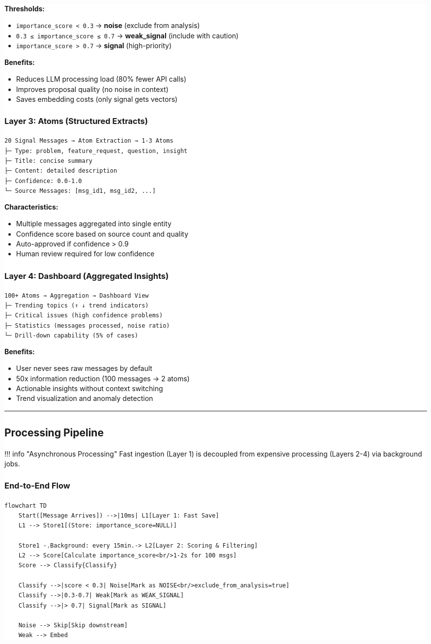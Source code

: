 **Thresholds:**
- `importance_score < 0.3` → **noise** (exclude from analysis)
- `0.3 ≤ importance_score ≤ 0.7` → **weak_signal** (include with caution)
- `importance_score > 0.7` → **signal** (high-priority)

**Benefits:**
- Reduces LLM processing load (80% fewer API calls)
- Improves proposal quality (no noise in context)
- Saves embedding costs (only signal gets vectors)

### Layer 3: Atoms (Structured Extracts)

```
20 Signal Messages → Atom Extraction → 1-3 Atoms
├─ Type: problem, feature_request, question, insight
├─ Title: concise summary
├─ Content: detailed description
├─ Confidence: 0.0-1.0
└─ Source Messages: [msg_id1, msg_id2, ...]
```

**Characteristics:**
- Multiple messages aggregated into single entity
- Confidence score based on source count and quality
- Auto-approved if confidence > 0.9
- Human review required for low confidence

### Layer 4: Dashboard (Aggregated Insights)

```
100+ Atoms → Aggregation → Dashboard View
├─ Trending topics (↑ ↓ trend indicators)
├─ Critical issues (high confidence problems)
├─ Statistics (messages processed, noise ratio)
└─ Drill-down capability (5% of cases)
```

**Benefits:**
- User never sees raw messages by default
- 50x information reduction (100 messages → 2 atoms)
- Actionable insights without context switching
- Trend visualization and anomaly detection

---

## Processing Pipeline

!!! info "Asynchronous Processing"
    Fast ingestion (Layer 1) is decoupled from expensive processing (Layers 2-4) via background jobs.

### End-to-End Flow

```mermaid
flowchart TD
    Start([Message Arrives]) -->|10ms| L1[Layer 1: Fast Save]
    L1 --> Store1[(Store: importance_score=NULL)]

    Store1 -.Background: every 15min.-> L2[Layer 2: Scoring & Filtering]
    L2 --> Score[Calculate importance_score<br/>1-2s for 100 msgs]
    Score --> Classify{Classify}

    Classify -->|score < 0.3| Noise[Mark as NOISE<br/>exclude_from_analysis=true]
    Classify -->|0.3-0.7| Weak[Mark as WEAK_SIGNAL]
    Classify -->|> 0.7| Signal[Mark as SIGNAL]

    Noise --> Skip[Skip downstream]
    Weak --> Embed
```